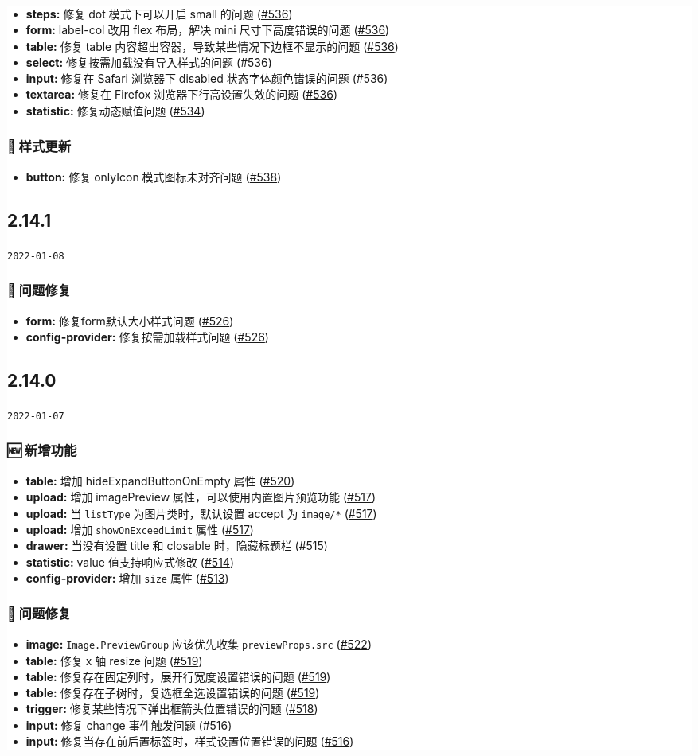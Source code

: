 - **steps:** 修复 dot 模式下可以开启 small 的问题 ([#536](https://github.com/mb-design/mb-design-vue/pull/536))
- **form:** label-col 改用 flex 布局，解决 mini 尺寸下高度错误的问题 ([#536](https://github.com/mb-design/mb-design-vue/pull/536))
- **table:** 修复 table 内容超出容器，导致某些情况下边框不显示的问题 ([#536](https://github.com/mb-design/mb-design-vue/pull/536))
- **select:** 修复按需加载没有导入样式的问题 ([#536](https://github.com/mb-design/mb-design-vue/pull/536))
- **input:** 修复在 Safari 浏览器下 disabled 状态字体颜色错误的问题 ([#536](https://github.com/mb-design/mb-design-vue/pull/536))
- **textarea:** 修复在 Firefox 浏览器下行高设置失效的问题 ([#536](https://github.com/mb-design/mb-design-vue/pull/536))
- **statistic:** 修复动态赋值问题 ([#534](https://github.com/mb-design/mb-design-vue/pull/534))

### 💅 样式更新

- **button:** 修复 onlyIcon 模式图标未对齐问题 ([#538](https://github.com/mb-design/mb-design-vue/pull/538))


## 2.14.1

`2022-01-08`

### 🐛 问题修复

- **form:** 修复form默认大小样式问题 ([#526](https://github.com/mb-design/mb-design-vue/pull/526))
- **config-provider:** 修复按需加载样式问题 ([#526](https://github.com/mb-design/mb-design-vue/pull/526))


## 2.14.0

`2022-01-07`

### 🆕 新增功能

- **table:** 增加 hideExpandButtonOnEmpty 属性 ([#520](https://github.com/mb-design/mb-design-vue/pull/520))
- **upload:** 增加 imagePreview 属性，可以使用内置图片预览功能 ([#517](https://github.com/mb-design/mb-design-vue/pull/517))
- **upload:** 当 `listType` 为图片类时，默认设置 accept 为 `image/*` ([#517](https://github.com/mb-design/mb-design-vue/pull/517))
- **upload:** 增加 `showOnExceedLimit` 属性 ([#517](https://github.com/mb-design/mb-design-vue/pull/517))
- **drawer:** 当没有设置 title 和 closable 时，隐藏标题栏 ([#515](https://github.com/mb-design/mb-design-vue/pull/515))
- **statistic:** value 值支持响应式修改 ([#514](https://github.com/mb-design/mb-design-vue/pull/514))
- **config-provider:** 增加 `size` 属性 ([#513](https://github.com/mb-design/mb-design-vue/pull/513))

### 🐛 问题修复

- **image:** `Image.PreviewGroup` 应该优先收集 `previewProps.src` ([#522](https://github.com/mb-design/mb-design-vue/pull/522))
- **table:** 修复 x 轴 resize 问题 ([#519](https://github.com/mb-design/mb-design-vue/pull/519))
- **table:** 修复存在固定列时，展开行宽度设置错误的问题 ([#519](https://github.com/mb-design/mb-design-vue/pull/519))
- **table:** 修复存在子树时，复选框全选设置错误的问题 ([#519](https://github.com/mb-design/mb-design-vue/pull/519))
- **trigger:** 修复某些情况下弹出框箭头位置错误的问题 ([#518](https://github.com/mb-design/mb-design-vue/pull/518))
- **input:** 修复 change 事件触发问题 ([#516](https://github.com/mb-design/mb-design-vue/pull/516))
- **input:** 修复当存在前后置标签时，样式设置位置错误的问题 ([#516](https://github.com/mb-design/mb-design-vue/pull/516))
